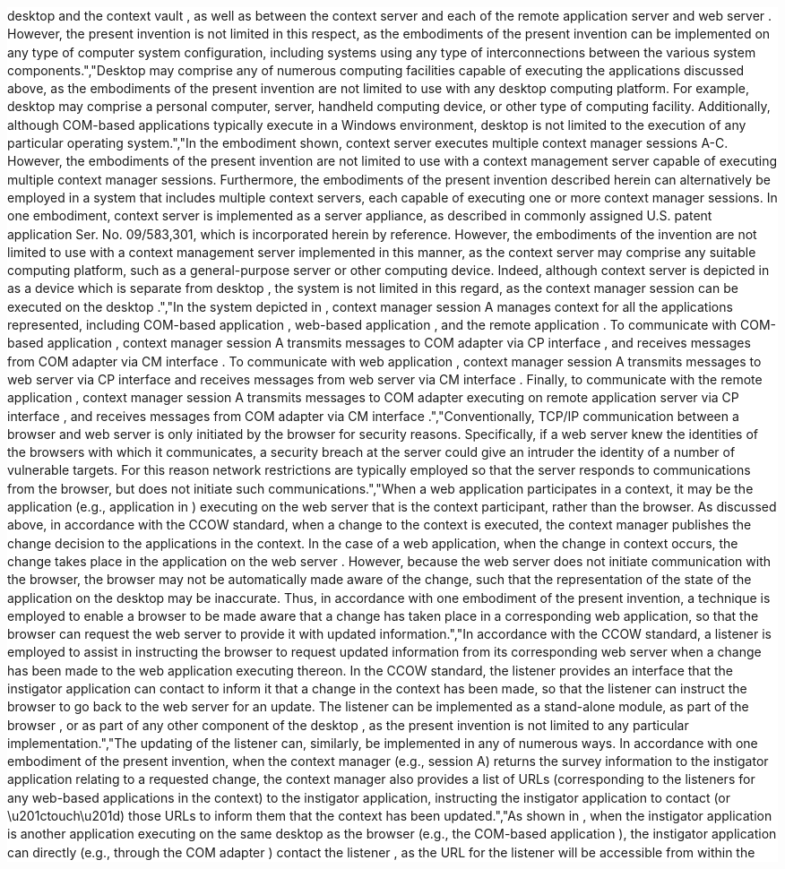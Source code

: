 desktop  and the context vault , as well as between the context server  and each of the remote application server  and web server . However, the present invention is not limited in this respect, as the embodiments of the present invention can be implemented on any type of computer system configuration, including systems using any type of interconnections between the various system components.","Desktop  may comprise any of numerous computing facilities capable of executing the applications discussed above, as the embodiments of the present invention are not limited to use with any desktop computing platform. For example, desktop  may comprise a personal computer, server, handheld computing device, or other type of computing facility. Additionally, although COM-based applications typically execute in a Windows environment, desktop  is not limited to the execution of any particular operating system.","In the embodiment shown, context server  executes multiple context manager sessions A-C. However, the embodiments of the present invention are not limited to use with a context management server capable of executing multiple context manager sessions. Furthermore, the embodiments of the present invention described herein can alternatively be employed in a system that includes multiple context servers, each capable of executing one or more context manager sessions. In one embodiment, context server  is implemented as a server appliance, as described in commonly assigned U.S. patent application Ser. No. 09\/583,301, which is incorporated herein by reference. However, the embodiments of the invention are not limited to use with a context management server implemented in this manner, as the context server  may comprise any suitable computing platform, such as a general-purpose server or other computing device. Indeed, although context server  is depicted in  as a device which is separate from desktop , the system is not limited in this regard, as the context manager session can be executed on the desktop .","In the system depicted in , context manager session A manages context for all the applications represented, including COM-based application , web-based application , and the remote application . To communicate with COM-based application , context manager session A transmits messages to COM adapter  via CP interface , and receives messages from COM adapter  via CM interface . To communicate with web application , context manager session A transmits messages to web server  via CP interface  and receives messages from web server  via CM interface . Finally, to communicate with the remote application , context manager session A transmits messages to COM adapter  executing on remote application server  via CP interface , and receives messages from COM adapter  via CM interface .","Conventionally, TCP\/IP communication between a browser and web server is only initiated by the browser for security reasons. Specifically, if a web server knew the identities of the browsers with which it communicates, a security breach at the server could give an intruder the identity of a number of vulnerable targets. For this reason network restrictions are typically employed so that the server responds to communications from the browser, but does not initiate such communications.","When a web application participates in a context, it may be the application (e.g., application  in ) executing on the web server that is the context participant, rather than the browser. As discussed above, in accordance with the CCOW standard, when a change to the context is executed, the context manager publishes the change decision to the applications in the context. In the case of a web application, when the change in context occurs, the change takes place in the application  on the web server . However, because the web server does not initiate communication with the browser, the browser  may not be automatically made aware of the change, such that the representation of the state of the application  on the desktop  may be inaccurate. Thus, in accordance with one embodiment of the present invention, a technique is employed to enable a browser to be made aware that a change has taken place in a corresponding web application, so that the browser can request the web server to provide it with updated information.","In accordance with the CCOW standard, a listener  is employed to assist in instructing the browser  to request updated information from its corresponding web server  when a change has been made to the web application  executing thereon. In the CCOW standard, the listener  provides an interface that the instigator application can contact to inform it that a change in the context has been made, so that the listener  can instruct the browser  to go back to the web server  for an update. The listener  can be implemented as a stand-alone module, as part of the browser , or as part of any other component of the desktop , as the present invention is not limited to any particular implementation.","The updating of the listener  can, similarly, be implemented in any of numerous ways. In accordance with one embodiment of the present invention, when the context manager (e.g., session A) returns the survey information to the instigator application relating to a requested change, the context manager also provides a list of URLs (corresponding to the listeners for any web-based applications in the context) to the instigator application, instructing the instigator application to contact (or \u201ctouch\u201d) those URLs to inform them that the context has been updated.","As shown in , when the instigator application is another application executing on the same desktop  as the browser  (e.g., the COM-based application ), the instigator application can directly (e.g., through the COM adapter ) contact the listener , as the URL for the listener  will be accessible from within the